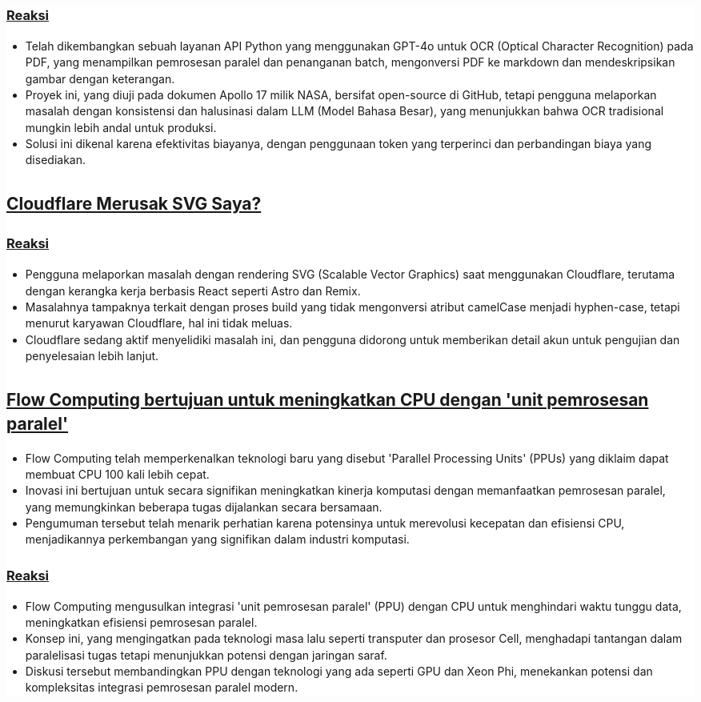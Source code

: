 ### [Reaksi](https://news.ycombinator.com/item?id=41614126)

- Telah dikembangkan sebuah layanan API Python yang menggunakan GPT-4o untuk OCR (Optical Character Recognition) pada PDF, yang menampilkan pemrosesan paralel dan penanganan batch, mengonversi PDF ke markdown dan mendeskripsikan gambar dengan keterangan.
- Proyek ini, yang diuji pada dokumen Apollo 17 milik NASA, bersifat open-source di GitHub, tetapi pengguna melaporkan masalah dengan konsistensi dan halusinasi dalam LLM (Model Bahasa Besar), yang menunjukkan bahwa OCR tradisional mungkin lebih andal untuk produksi.
- Solusi ini dikenal karena efektivitas biayanya, dengan penggunaan token yang terperinci dan perbandingan biaya yang disediakan.

## [Cloudflare Merusak SVG Saya?](https://www.lloydatkinson.net/posts/2024/stupid-problems-require-stupid-solutions-cloudflare-is-breaking-my-svgs/)

### [Reaksi](https://news.ycombinator.com/item?id=41614567)

- Pengguna melaporkan masalah dengan rendering SVG (Scalable Vector Graphics) saat menggunakan Cloudflare, terutama dengan kerangka kerja berbasis React seperti Astro dan Remix.
- Masalahnya tampaknya terkait dengan proses build yang tidak mengonversi atribut camelCase menjadi hyphen-case, tetapi menurut karyawan Cloudflare, hal ini tidak meluas.
- Cloudflare sedang aktif menyelidiki masalah ini, dan pengguna didorong untuk memberikan detail akun untuk pengujian dan penyelesaian lebih lanjut.

## [Flow Computing bertujuan untuk meningkatkan CPU dengan 'unit pemrosesan paralel'](https://spectrum.ieee.org/parallel-processing-unit)

- Flow Computing telah memperkenalkan teknologi baru yang disebut 'Parallel Processing Units' (PPUs) yang diklaim dapat membuat CPU 100 kali lebih cepat.
- Inovasi ini bertujuan untuk secara signifikan meningkatkan kinerja komputasi dengan memanfaatkan pemrosesan paralel, yang memungkinkan beberapa tugas dijalankan secara bersamaan.
- Pengumuman tersebut telah menarik perhatian karena potensinya untuk merevolusi kecepatan dan efisiensi CPU, menjadikannya perkembangan yang signifikan dalam industri komputasi.

### [Reaksi](https://news.ycombinator.com/item?id=41612665)

- Flow Computing mengusulkan integrasi 'unit pemrosesan paralel' (PPU) dengan CPU untuk menghindari waktu tunggu data, meningkatkan efisiensi pemrosesan paralel.
- Konsep ini, yang mengingatkan pada teknologi masa lalu seperti transputer dan prosesor Cell, menghadapi tantangan dalam paralelisasi tugas tetapi menunjukkan potensi dengan jaringan saraf.
- Diskusi tersebut membandingkan PPU dengan teknologi yang ada seperti GPU dan Xeon Phi, menekankan potensi dan kompleksitas integrasi pemrosesan paralel modern.

<head>
  <meta property="og:title" content="Kesesuaian Antarmuka Pengguna" />
  <meta property="og:type" content="website" />
  <meta property="og:image" content="https://og.cho.sh/api/og/?title=Kesesuaian%20Antarmuka%20Pengguna&subheading=Minggu%2C%2022%20September%202024%3A%20Ringkasan%20Berita%20Peretas" />
</head>
